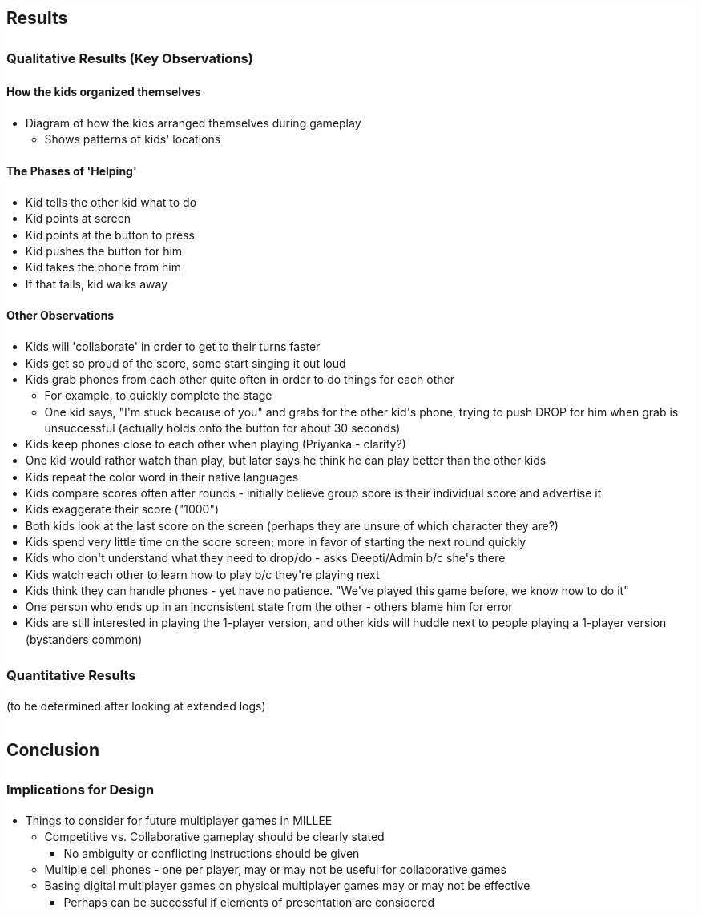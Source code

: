 ## Results ##
### Qualitative Results (Key Observations) ###

#### How the kids organized themselves ####
  * Diagram of how the kids arranged themselves during gameplay
    * Shows patterns of kids' locations

#### The Phases of 'Helping' ####
  * Kid tells the other kid what to do
  * Kid points at screen
  * Kid points at the button to press
  * Kid pushes the button for him
  * Kid takes the phone from him
  * If that fails, kid walks away

#### Other Observations ####
  * Kids will 'collaborate' in order to get to their turns faster
  * Kids get so proud of the score, some start singing it out loud
  * Kids grab phones from each other quite often in order to do things for each other
    * For example, to quickly complete the stage
    * One kid says, "I'm stuck because of you" and grabs for the other kid's phone, trying to push DROP for him when grab is unsuccessful (actually holds onto the button for about 30 seconds)
  * Kids keep phones close to each other when playing (Priyanka - clarify?)
  * One kid would rather watch than play, but later says he think he can play better than the other kids
  * Kids repeat the color word in their native languages
  * Kids compare scores often after rounds - initially believe group score is their individual score and advertise it
  * Kids exaggerate their score ("1000")
  * Both kids look at the last score on the screen (perhaps they are unsure of which character they are?)
  * Kids spend very little time on the score screen; more in favor of starting the next round quickly
  * Kids who don't understand what they need to drop/do - asks Deepti/Admin b/c she's there
  * Kids watch each other to learn how to play b/c they're playing next
  * Kids think they can handle phones - yet have no patience. "We've played this game before, we know how to do it"
  * One person who ends up in an inconsistent state from the other - others blame him for error
  * Kids are still interested in playing the 1-player version, and other kids will huddle next to people playing a 1-player version (bystanders common)

### Quantitative Results ###
(to be determined after looking at extended logs)

## Conclusion ##
### Implications for Design ###
  * Things to consider for future multiplayer games in MILLEE
    * Competitive vs. Collaborative gameplay should be clearly stated
      * No ambiguity or conflicting instructions should be given
    * Multiple cell phones - one per player, may or may not be useful for collaborative games
    * Basing digital multiplayer games on physical multiplayer games may or may not be effective
      * Perhaps can be successful if elements of presentation are considered